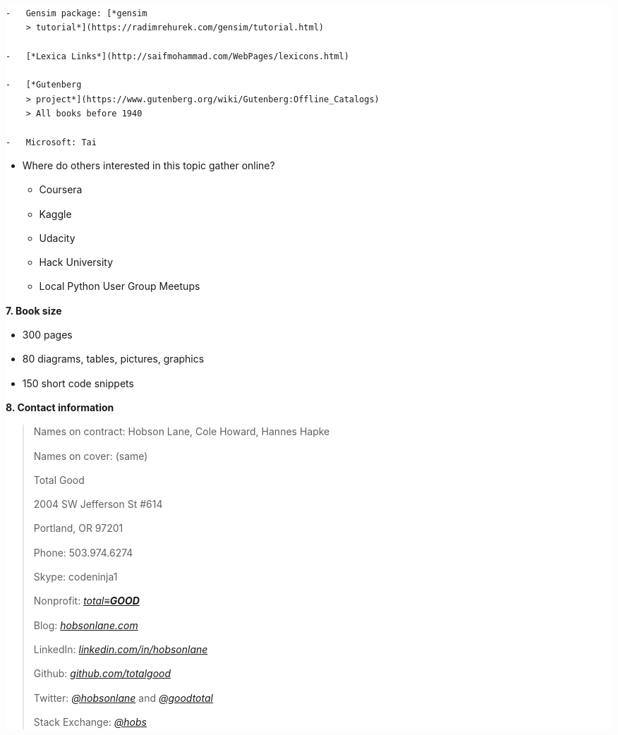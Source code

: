     -   Gensim package: [*gensim
        > tutorial*](https://radimrehurek.com/gensim/tutorial.html)

    -   [*Lexica Links*](http://saifmohammad.com/WebPages/lexicons.html)

    -   [*Gutenberg
        > project*](https://www.gutenberg.org/wiki/Gutenberg:Offline_Catalogs)
        > All books before 1940

    -   Microsoft: Tai

-   Where do others interested in this topic gather online?

    -   Coursera

    -   Kaggle

    -   Udacity

    -   Hack University

    -   Local Python User Group Meetups

**7. Book size**

-   300 pages

-   80 diagrams, tables, pictures, graphics

-   150 short code snippets

**8. Contact information**

> Names on contract: Hobson Lane, Cole Howard, Hannes Hapke
>
> Names on cover: (same)
>
> Total Good
>
> 2004 SW Jefferson St \#614
>
> Portland, OR 97201
>
> Phone: 503.974.6274
>
> Skype: codeninja1
>
> Nonprofit:
> [*total*](http://totalgood.com/)[*≡*](http://totalgood.com/)[***GOOD***](http://totalgood.com/)
>
> Blog: [*hobsonlane.com*](https://github.com/hobson)
>
> LinkedIn:
> [*linkedin.com/in/hobsonlane*](https://www.linkedin.com/in/hobsonlane)
>
> Github: [*github.com/totalgood*](https://github.com/totalgood)
>
> Twitter: [*@hobsonlane*](https://twitter.com/hobsonlane) and
> [*@goodtotal*](https://twitter.com/goodtotal)
>
> Stack Exchange: [*@hobs*](http://stackoverflow.com/users/623735/hobs)
